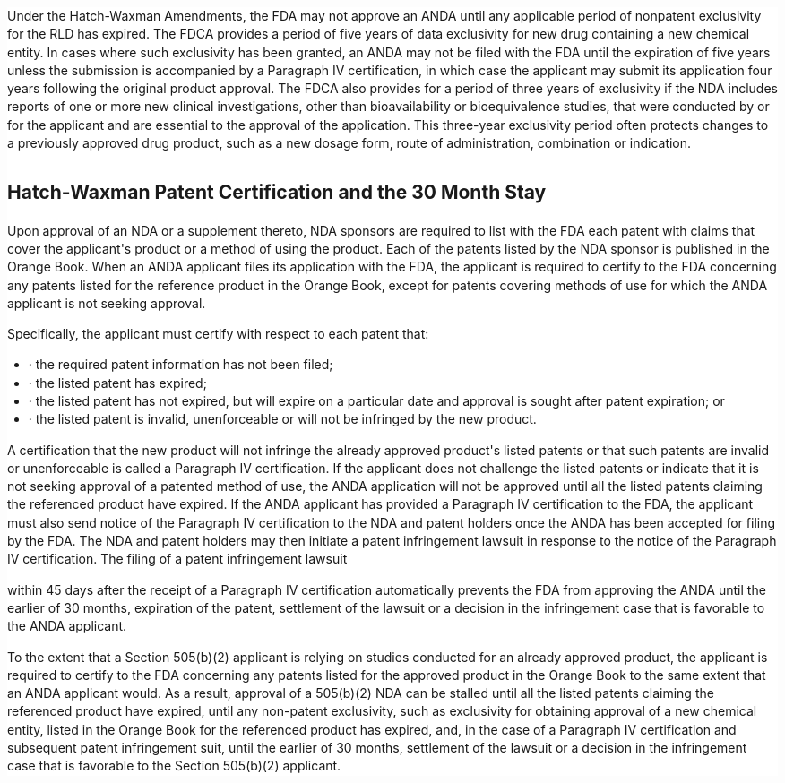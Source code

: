 Under the Hatch-Waxman Amendments, the FDA may not approve an ANDA until any applicable period of nonpatent exclusivity for the RLD has expired. The FDCA provides a period of five years of data exclusivity for new drug containing a new chemical entity. In cases where such exclusivity has been granted, an ANDA may not be filed with the FDA until the expiration of five years unless the submission is accompanied by a Paragraph IV certification, in which case the applicant may submit its application four years following the original product approval. The FDCA also provides for a period of three years of exclusivity if the NDA includes reports of one or more new clinical investigations, other than bioavailability or bioequivalence studies, that were conducted by or for the applicant and are essential to the approval of the application. This three-year exclusivity period often protects changes to a previously approved drug product, such as a new dosage form, route of administration, combination or indication.

Hatch-Waxman Patent Certification and the 30 Month Stay
-------------------------------------------------------

Upon approval of an NDA or a supplement thereto, NDA sponsors are required to list with the FDA each patent with claims that cover the applicant's product or a method of using the product. Each of the patents listed by the NDA sponsor is published in the Orange Book. When an ANDA applicant files its application with the FDA, the applicant is required to certify to the FDA concerning any patents listed for the reference product in the Orange Book, except for patents covering methods of use for which the ANDA applicant is not seeking approval.

Specifically, the applicant must certify with respect to each patent that:

* · the required patent information has not been filed;
* · the listed patent has expired;
* · the listed patent has not expired, but will expire on a particular date and approval is sought after patent expiration; or
* · the listed patent is invalid, unenforceable or will not be infringed by the new product.

A certification that the new product will not infringe the already approved product's listed patents or that such patents are invalid or unenforceable is called a Paragraph IV certification. If the applicant does not challenge the listed patents or indicate that it is not seeking approval of a patented method of use, the ANDA application will not be approved until all the listed patents claiming the referenced product have expired. If the ANDA applicant has provided a Paragraph IV certification to the FDA, the applicant must also send notice of the Paragraph IV certification to the NDA and patent holders once the ANDA has been accepted for filing by the FDA. The NDA and patent holders may then initiate a patent infringement lawsuit in response to the notice of the Paragraph IV certification. The filing of a patent infringement lawsuit

within 45 days after the receipt of a Paragraph IV certification automatically prevents the FDA from approving the ANDA until the earlier of 30 months, expiration of the patent, settlement of the lawsuit or a decision in the infringement case that is favorable to the ANDA applicant.

To the extent that a Section 505(b)(2) applicant is relying on studies conducted for an already approved product, the applicant is required to certify to the FDA concerning any patents listed for the approved product in the Orange Book to the same extent that an ANDA applicant would. As a result, approval of a 505(b)(2) NDA can be stalled until all the listed patents claiming the referenced product have expired, until any non-patent exclusivity, such as exclusivity for obtaining approval of a new chemical entity, listed in the Orange Book for the referenced product has expired, and, in the case of a Paragraph IV certification and subsequent patent infringement suit, until the earlier of 30 months, settlement of the lawsuit or a decision in the infringement case that is favorable to the Section 505(b)(2) applicant.
